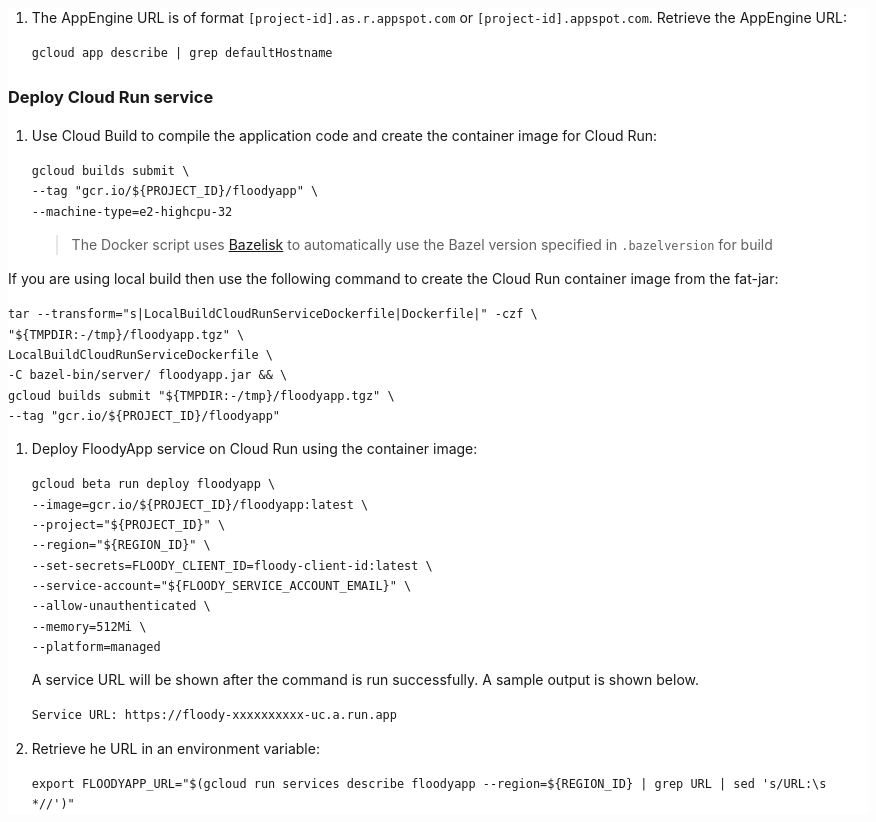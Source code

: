 1. The AppEngine URL is of format `[project-id].as.r.appspot.com` or `[project-id].appspot.com`.
   Retrieve the AppEngine URL:

    ```shell
   gcloud app describe | grep defaultHostname
    ```

### Deploy Cloud Run service

1. Use Cloud Build to compile the application code and create the container
   image for Cloud Run:

   ```shell
   gcloud builds submit \
   --tag "gcr.io/${PROJECT_ID}/floodyapp" \
   --machine-type=e2-highcpu-32
   ```

   > The Docker script uses [Bazelisk](https://github.com/bazelbuild/bazelisk)
   > to automatically use the Bazel version specified in `.bazelversion` for build


If you are using local build then use the following command to create the Cloud Run container image
from the fat-jar:

   ```shell
   tar --transform="s|LocalBuildCloudRunServiceDockerfile|Dockerfile|" -czf \
   "${TMPDIR:-/tmp}/floodyapp.tgz" \
   LocalBuildCloudRunServiceDockerfile \
   -C bazel-bin/server/ floodyapp.jar && \
   gcloud builds submit "${TMPDIR:-/tmp}/floodyapp.tgz" \
   --tag "gcr.io/${PROJECT_ID}/floodyapp"
   ```

1. Deploy FloodyApp service on Cloud Run using the container image:

   ```shell
   gcloud beta run deploy floodyapp \
   --image=gcr.io/${PROJECT_ID}/floodyapp:latest \
   --project="${PROJECT_ID}" \
   --region="${REGION_ID}" \
   --set-secrets=FLOODY_CLIENT_ID=floody-client-id:latest \
   --service-account="${FLOODY_SERVICE_ACCOUNT_EMAIL}" \
   --allow-unauthenticated \
   --memory=512Mi \
   --platform=managed
   ```
   A service URL will be shown after the command is run successfully.
   A sample output is shown below.

   ```console
   Service URL: https://floody-xxxxxxxxxx-uc.a.run.app
   ```
1. Retrieve he URL in an environment variable:

   ```shell
   export FLOODYAPP_URL="$(gcloud run services describe floodyapp --region=${REGION_ID} | grep URL | sed 's/URL:\s*//')"
   ```
